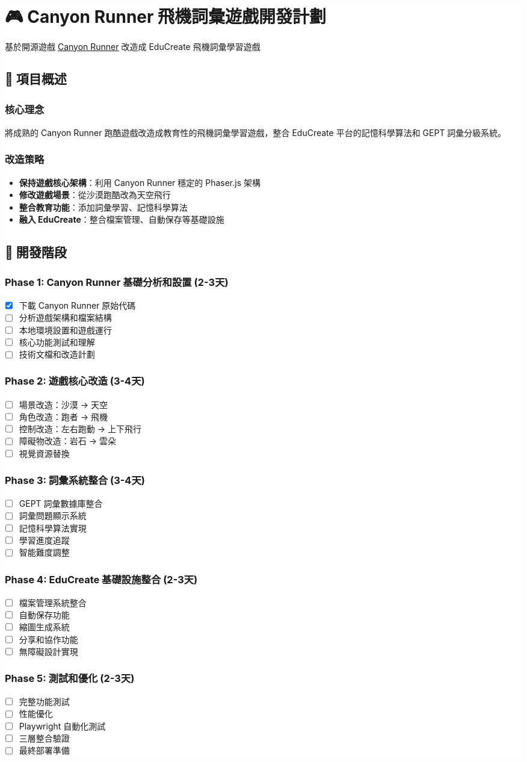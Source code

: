 # 🎮 Canyon Runner 飛機詞彙遊戲開發計劃

基於開源遊戲 [Canyon Runner](https://github.com/zackproser/CanyonRunner) 改造成 EduCreate 飛機詞彙學習遊戲

## 🎯 項目概述

### 核心理念
將成熟的 Canyon Runner 跑酷遊戲改造成教育性的飛機詞彙學習遊戲，整合 EduCreate 平台的記憶科學算法和 GEPT 詞彙分級系統。

### 改造策略
- **保持遊戲核心架構**：利用 Canyon Runner 穩定的 Phaser.js 架構
- **修改遊戲場景**：從沙漠跑酷改為天空飛行
- **整合教育功能**：添加詞彙學習、記憶科學算法
- **融入 EduCreate**：整合檔案管理、自動保存等基礎設施

## 🚀 開發階段

### Phase 1: Canyon Runner 基礎分析和設置 (2-3天)
- [x] 下載 Canyon Runner 原始代碼
- [ ] 分析遊戲架構和檔案結構
- [ ] 本地環境設置和遊戲運行
- [ ] 核心功能測試和理解
- [ ] 技術文檔和改造計劃

### Phase 2: 遊戲核心改造 (3-4天)
- [ ] 場景改造：沙漠 → 天空
- [ ] 角色改造：跑者 → 飛機
- [ ] 控制改造：左右跑動 → 上下飛行
- [ ] 障礙物改造：岩石 → 雲朵
- [ ] 視覺資源替換

### Phase 3: 詞彙系統整合 (3-4天)
- [ ] GEPT 詞彙數據庫整合
- [ ] 詞彙問題顯示系統
- [ ] 記憶科學算法實現
- [ ] 學習進度追蹤
- [ ] 智能難度調整

### Phase 4: EduCreate 基礎設施整合 (2-3天)
- [ ] 檔案管理系統整合
- [ ] 自動保存功能
- [ ] 縮圖生成系統
- [ ] 分享和協作功能
- [ ] 無障礙設計實現

### Phase 5: 測試和優化 (2-3天)
- [ ] 完整功能測試
- [ ] 性能優化
- [ ] Playwright 自動化測試
- [ ] 三層整合驗證
- [ ] 最終部署準備
